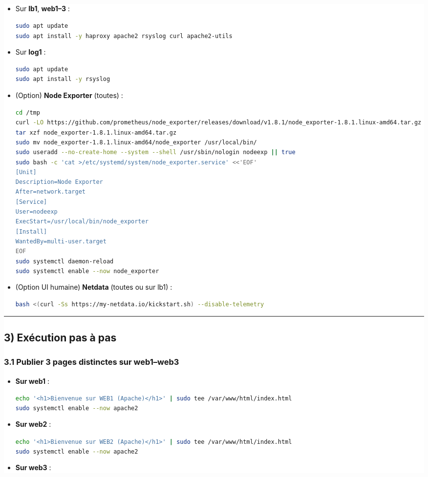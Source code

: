 - Sur **lb1**, **web1–3** :
  
  ```bash
  sudo apt update
  sudo apt install -y haproxy apache2 rsyslog curl apache2-utils
  ```
- Sur **log1** :
  
  ```bash
  sudo apt update
  sudo apt install -y rsyslog
  ```
- (Option) **Node Exporter** (toutes) :
  
  ```bash
  cd /tmp
  curl -LO https://github.com/prometheus/node_exporter/releases/download/v1.8.1/node_exporter-1.8.1.linux-amd64.tar.gz
  tar xzf node_exporter-1.8.1.linux-amd64.tar.gz
  sudo mv node_exporter-1.8.1.linux-amd64/node_exporter /usr/local/bin/
  sudo useradd --no-create-home --system --shell /usr/sbin/nologin nodeexp || true
  sudo bash -c 'cat >/etc/systemd/system/node_exporter.service' <<'EOF'
  [Unit]
  Description=Node Exporter
  After=network.target
  [Service]
  User=nodeexp
  ExecStart=/usr/local/bin/node_exporter
  [Install]
  WantedBy=multi-user.target
  EOF
  sudo systemctl daemon-reload
  sudo systemctl enable --now node_exporter
  ```
- (Option UI humaine) **Netdata** (toutes ou sur lb1) :
  
  ```bash
  bash <(curl -Ss https://my-netdata.io/kickstart.sh) --disable-telemetry
  ```

---

## 3) Exécution pas à pas

### 3.1 Publier 3 pages distinctes sur web1–web3

- **Sur web1** :
  
  ```bash
  echo '<h1>Bienvenue sur WEB1 (Apache)</h1>' | sudo tee /var/www/html/index.html
  sudo systemctl enable --now apache2
  ```
- **Sur web2** :
  
  ```bash
  echo '<h1>Bienvenue sur WEB2 (Apache)</h1>' | sudo tee /var/www/html/index.html
  sudo systemctl enable --now apache2
  ```
- **Sur web3** :
  